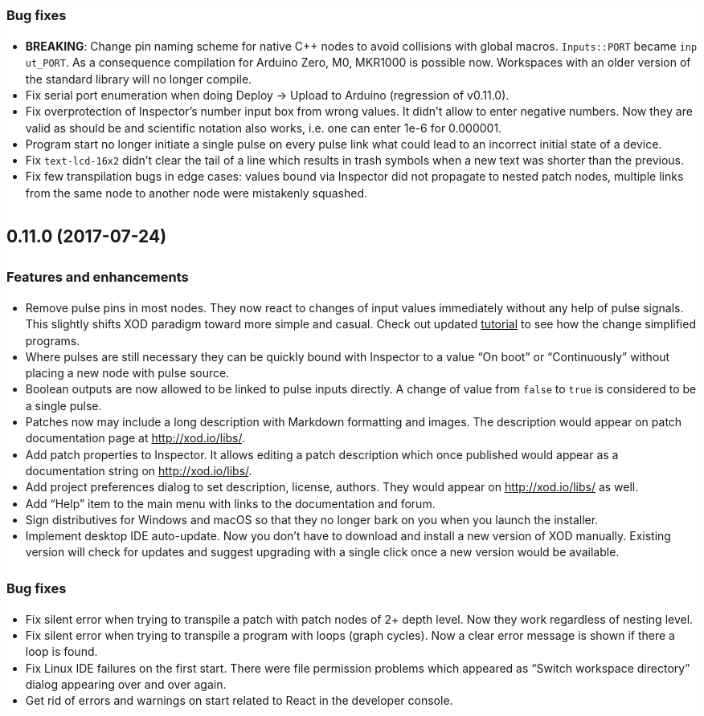 ### Bug fixes

* **BREAKING**: Change pin naming scheme for native C++ nodes to avoid collisions with global macros. `Inputs::PORT` became `input_PORT`. As a consequence compilation for Arduino Zero, M0, MKR1000 is possible now. Workspaces with an older version of the standard library will no longer compile.
* Fix serial port enumeration when doing Deploy → Upload to Arduino (regression of v0.11.0).
* Fix overprotection of Inspector’s number input box from wrong values. It didn’t allow to enter negative numbers. Now they are valid as should be and scientific notation also works, i.e. one can enter 1e-6 for 0.000001.
* Program start no longer initiate a single pulse on every pulse link what could lead to an incorrect initial state of a device.
* Fix `text-lcd-16x2` didn’t clear the tail of a line which results in trash symbols when a new text was shorter than the previous.
* Fix few transpilation bugs in edge cases: values bound via Inspector did not propagate to nested patch nodes, multiple links from the same node to another node were mistakenly squashed.

<a name="0.11.0"></a>

## 0.11.0 (2017-07-24)

### Features and enhancements

* Remove pulse pins in most nodes. They now react to changes of input values immediately without any help of pulse signals. This slightly shifts XOD paradigm toward more simple and casual. Check out updated [tutorial](https://xod.io/docs/tutorial/) to see how the change simplified programs.
* Where pulses are still necessary they can be quickly bound with Inspector to a value “On boot” or “Continuously” without placing a new node with pulse source.
* Boolean outputs are now allowed to be linked to pulse inputs directly. A change of value from `false` to `true` is considered to be a single pulse.
* Patches now may include a long description with Markdown formatting and images. The description would appear on patch documentation page at http://xod.io/libs/.
* Add patch properties to Inspector. It allows editing a patch description which once published would appear as a documentation string on http://xod.io/libs/.
* Add project preferences dialog to set description, license, authors. They would appear on http://xod.io/libs/ as well.
* Add “Help” item to the main menu with links to the documentation and forum.
* Sign distributives for Windows and macOS so that they no longer bark on you when you launch the installer.
* Implement desktop IDE auto-update. Now you don’t have to download and install a new version of XOD manually. Existing version will check for updates and suggest upgrading with a single click once a new version would be available.

### Bug fixes

* Fix silent error when trying to transpile a patch with patch nodes of 2+ depth level. Now they work regardless of nesting level.
* Fix silent error when trying to transpile a program with loops (graph cycles). Now a clear error message is shown if there a loop is found.
* Fix Linux IDE failures on the first start. There were file permission problems which appeared as “Switch workspace directory” dialog appearing over and over again.
* Get rid of errors and warnings on start related to React in the developer console.
